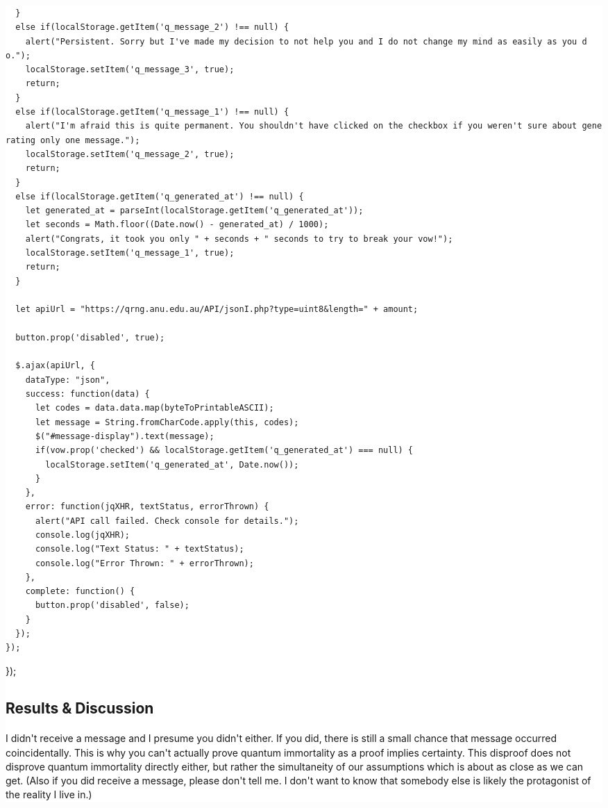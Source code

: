       }
      else if(localStorage.getItem('q_message_2') !== null) {
        alert("Persistent. Sorry but I've made my decision to not help you and I do not change my mind as easily as you do.");
        localStorage.setItem('q_message_3', true);
        return;
      }
      else if(localStorage.getItem('q_message_1') !== null) {
        alert("I'm afraid this is quite permanent. You shouldn't have clicked on the checkbox if you weren't sure about generating only one message.");
        localStorage.setItem('q_message_2', true);
        return;
      }
      else if(localStorage.getItem('q_generated_at') !== null) {
        let generated_at = parseInt(localStorage.getItem('q_generated_at'));
        let seconds = Math.floor((Date.now() - generated_at) / 1000);
        alert("Congrats, it took you only " + seconds + " seconds to try to break your vow!");
        localStorage.setItem('q_message_1', true);
        return;
      }

      let apiUrl = "https://qrng.anu.edu.au/API/jsonI.php?type=uint8&length=" + amount;

      button.prop('disabled', true);

      $.ajax(apiUrl, {
        dataType: "json",
        success: function(data) {
          let codes = data.data.map(byteToPrintableASCII);
          let message = String.fromCharCode.apply(this, codes);
          $("#message-display").text(message);
          if(vow.prop('checked') && localStorage.getItem('q_generated_at') === null) {
            localStorage.setItem('q_generated_at', Date.now());
          }
        },
        error: function(jqXHR, textStatus, errorThrown) {
          alert("API call failed. Check console for details.");
          console.log(jqXHR);
          console.log("Text Status: " + textStatus);
          console.log("Error Thrown: " + errorThrown);
        },
        complete: function() {
          button.prop('disabled', false);
        }
      });
    });
  });
</script>

## Results & Discussion

I didn't receive a message and I presume you didn't either. If you did, there is still a small chance that message occurred coincidentally. This is why you can't actually prove quantum immortality as a proof implies certainty. This disproof does not disprove quantum immortality directly either, but rather the simultaneity of our assumptions which is about as close as we can get. (Also if you did receive a message, please don't tell me. I don't want to know that somebody else is likely the protagonist of the reality I live in.)
